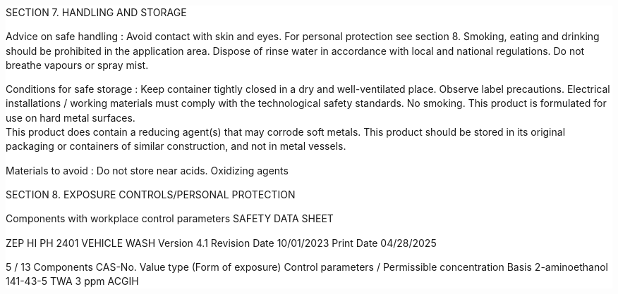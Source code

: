  
 
SECTION 7. HANDLING AND STORAGE 
 
Advice on safe handling 
: Avoid contact with skin and eyes. 
For personal protection see section 8. 
Smoking, eating and drinking should be prohibited in the 
application area. 
Dispose of rinse water in accordance with local and national 
regulations. 
Do not breathe vapours or spray mist. 
 
Conditions for safe storage 
: Keep container tightly closed in a dry and well-ventilated 
place. 
Observe label precautions. 
Electrical installations / working materials must comply with 
the technological safety standards. 
No smoking. 
This product is formulated for use on hard metal surfaces.  
This product does contain a reducing agent(s) that may 
corrode soft metals.  This product should be stored in its 
original packaging or containers of similar construction, and 
not in metal vessels. 
 
 
Materials to avoid 
: Do not store near acids. 
Oxidizing agents 
 
 
SECTION 8. EXPOSURE CONTROLS/PERSONAL PROTECTION 
 
Components with workplace control parameters 
SAFETY DATA SHEET 
 
ZEP HI PH 2401 VEHICLE WASH 
Version 4.1 
Revision Date 10/01/2023 
Print Date 04/28/2025  
 
 
5 / 13 
Components 
CAS-No. 
Value type 
(Form of 
exposure) 
Control 
parameters / 
Permissible 
concentration 
Basis 
2-aminoethanol 
141-43-5 
TWA 
3 ppm 
ACGIH 
 
